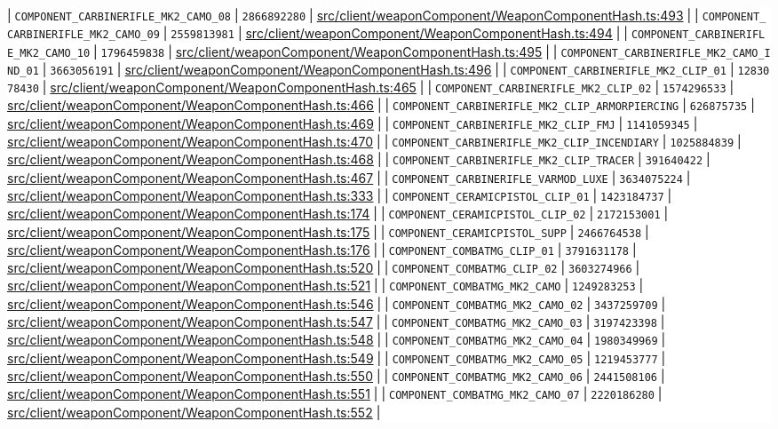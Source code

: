 | `COMPONENT_CARBINERIFLE_MK2_CAMO_08` | `2866892280` | [src/client/weaponComponent/WeaponComponentHash.ts:493](https://github.com/nativewrappers/fivem/blob/6b247f1270087bcd3ee455389e3e7f1c86c9b619/src/client/weaponComponent/WeaponComponentHash.ts#L493) |
| `COMPONENT_CARBINERIFLE_MK2_CAMO_09` | `2559813981` | [src/client/weaponComponent/WeaponComponentHash.ts:494](https://github.com/nativewrappers/fivem/blob/6b247f1270087bcd3ee455389e3e7f1c86c9b619/src/client/weaponComponent/WeaponComponentHash.ts#L494) |
| `COMPONENT_CARBINERIFLE_MK2_CAMO_10` | `1796459838` | [src/client/weaponComponent/WeaponComponentHash.ts:495](https://github.com/nativewrappers/fivem/blob/6b247f1270087bcd3ee455389e3e7f1c86c9b619/src/client/weaponComponent/WeaponComponentHash.ts#L495) |
| `COMPONENT_CARBINERIFLE_MK2_CAMO_IND_01` | `3663056191` | [src/client/weaponComponent/WeaponComponentHash.ts:496](https://github.com/nativewrappers/fivem/blob/6b247f1270087bcd3ee455389e3e7f1c86c9b619/src/client/weaponComponent/WeaponComponentHash.ts#L496) |
| `COMPONENT_CARBINERIFLE_MK2_CLIP_01` | `1283078430` | [src/client/weaponComponent/WeaponComponentHash.ts:465](https://github.com/nativewrappers/fivem/blob/6b247f1270087bcd3ee455389e3e7f1c86c9b619/src/client/weaponComponent/WeaponComponentHash.ts#L465) |
| `COMPONENT_CARBINERIFLE_MK2_CLIP_02` | `1574296533` | [src/client/weaponComponent/WeaponComponentHash.ts:466](https://github.com/nativewrappers/fivem/blob/6b247f1270087bcd3ee455389e3e7f1c86c9b619/src/client/weaponComponent/WeaponComponentHash.ts#L466) |
| `COMPONENT_CARBINERIFLE_MK2_CLIP_ARMORPIERCING` | `626875735` | [src/client/weaponComponent/WeaponComponentHash.ts:469](https://github.com/nativewrappers/fivem/blob/6b247f1270087bcd3ee455389e3e7f1c86c9b619/src/client/weaponComponent/WeaponComponentHash.ts#L469) |
| `COMPONENT_CARBINERIFLE_MK2_CLIP_FMJ` | `1141059345` | [src/client/weaponComponent/WeaponComponentHash.ts:470](https://github.com/nativewrappers/fivem/blob/6b247f1270087bcd3ee455389e3e7f1c86c9b619/src/client/weaponComponent/WeaponComponentHash.ts#L470) |
| `COMPONENT_CARBINERIFLE_MK2_CLIP_INCENDIARY` | `1025884839` | [src/client/weaponComponent/WeaponComponentHash.ts:468](https://github.com/nativewrappers/fivem/blob/6b247f1270087bcd3ee455389e3e7f1c86c9b619/src/client/weaponComponent/WeaponComponentHash.ts#L468) |
| `COMPONENT_CARBINERIFLE_MK2_CLIP_TRACER` | `391640422` | [src/client/weaponComponent/WeaponComponentHash.ts:467](https://github.com/nativewrappers/fivem/blob/6b247f1270087bcd3ee455389e3e7f1c86c9b619/src/client/weaponComponent/WeaponComponentHash.ts#L467) |
| `COMPONENT_CARBINERIFLE_VARMOD_LUXE` | `3634075224` | [src/client/weaponComponent/WeaponComponentHash.ts:333](https://github.com/nativewrappers/fivem/blob/6b247f1270087bcd3ee455389e3e7f1c86c9b619/src/client/weaponComponent/WeaponComponentHash.ts#L333) |
| `COMPONENT_CERAMICPISTOL_CLIP_01` | `1423184737` | [src/client/weaponComponent/WeaponComponentHash.ts:174](https://github.com/nativewrappers/fivem/blob/6b247f1270087bcd3ee455389e3e7f1c86c9b619/src/client/weaponComponent/WeaponComponentHash.ts#L174) |
| `COMPONENT_CERAMICPISTOL_CLIP_02` | `2172153001` | [src/client/weaponComponent/WeaponComponentHash.ts:175](https://github.com/nativewrappers/fivem/blob/6b247f1270087bcd3ee455389e3e7f1c86c9b619/src/client/weaponComponent/WeaponComponentHash.ts#L175) |
| `COMPONENT_CERAMICPISTOL_SUPP` | `2466764538` | [src/client/weaponComponent/WeaponComponentHash.ts:176](https://github.com/nativewrappers/fivem/blob/6b247f1270087bcd3ee455389e3e7f1c86c9b619/src/client/weaponComponent/WeaponComponentHash.ts#L176) |
| `COMPONENT_COMBATMG_CLIP_01` | `3791631178` | [src/client/weaponComponent/WeaponComponentHash.ts:520](https://github.com/nativewrappers/fivem/blob/6b247f1270087bcd3ee455389e3e7f1c86c9b619/src/client/weaponComponent/WeaponComponentHash.ts#L520) |
| `COMPONENT_COMBATMG_CLIP_02` | `3603274966` | [src/client/weaponComponent/WeaponComponentHash.ts:521](https://github.com/nativewrappers/fivem/blob/6b247f1270087bcd3ee455389e3e7f1c86c9b619/src/client/weaponComponent/WeaponComponentHash.ts#L521) |
| `COMPONENT_COMBATMG_MK2_CAMO` | `1249283253` | [src/client/weaponComponent/WeaponComponentHash.ts:546](https://github.com/nativewrappers/fivem/blob/6b247f1270087bcd3ee455389e3e7f1c86c9b619/src/client/weaponComponent/WeaponComponentHash.ts#L546) |
| `COMPONENT_COMBATMG_MK2_CAMO_02` | `3437259709` | [src/client/weaponComponent/WeaponComponentHash.ts:547](https://github.com/nativewrappers/fivem/blob/6b247f1270087bcd3ee455389e3e7f1c86c9b619/src/client/weaponComponent/WeaponComponentHash.ts#L547) |
| `COMPONENT_COMBATMG_MK2_CAMO_03` | `3197423398` | [src/client/weaponComponent/WeaponComponentHash.ts:548](https://github.com/nativewrappers/fivem/blob/6b247f1270087bcd3ee455389e3e7f1c86c9b619/src/client/weaponComponent/WeaponComponentHash.ts#L548) |
| `COMPONENT_COMBATMG_MK2_CAMO_04` | `1980349969` | [src/client/weaponComponent/WeaponComponentHash.ts:549](https://github.com/nativewrappers/fivem/blob/6b247f1270087bcd3ee455389e3e7f1c86c9b619/src/client/weaponComponent/WeaponComponentHash.ts#L549) |
| `COMPONENT_COMBATMG_MK2_CAMO_05` | `1219453777` | [src/client/weaponComponent/WeaponComponentHash.ts:550](https://github.com/nativewrappers/fivem/blob/6b247f1270087bcd3ee455389e3e7f1c86c9b619/src/client/weaponComponent/WeaponComponentHash.ts#L550) |
| `COMPONENT_COMBATMG_MK2_CAMO_06` | `2441508106` | [src/client/weaponComponent/WeaponComponentHash.ts:551](https://github.com/nativewrappers/fivem/blob/6b247f1270087bcd3ee455389e3e7f1c86c9b619/src/client/weaponComponent/WeaponComponentHash.ts#L551) |
| `COMPONENT_COMBATMG_MK2_CAMO_07` | `2220186280` | [src/client/weaponComponent/WeaponComponentHash.ts:552](https://github.com/nativewrappers/fivem/blob/6b247f1270087bcd3ee455389e3e7f1c86c9b619/src/client/weaponComponent/WeaponComponentHash.ts#L552) |